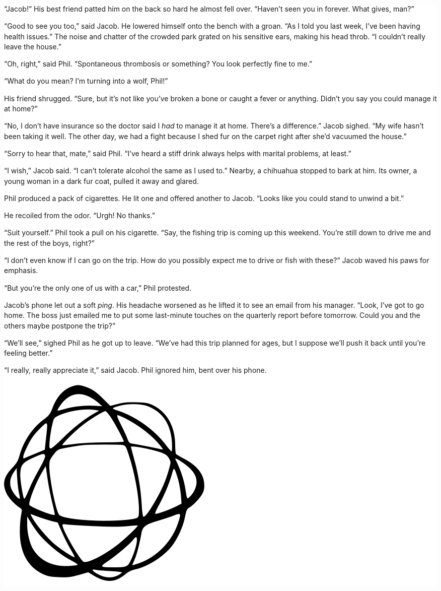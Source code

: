 “Jacob!” His best friend patted him on the back so hard he almost fell over. “Haven’t seen you in forever. What gives, man?”

“Good to see you too,” said Jacob. He lowered himself onto the bench with a groan. “As I told you last week, I’ve been having health issues.” The noise and chatter of the crowded park grated on his sensitive ears, making his head throb. “I couldn’t really leave the house.”

“Oh, right,” said Phil. “Spontaneous thrombosis or something? You look perfectly fine to me.”

“What do you mean? I’m turning into a wolf, Phil!”

His friend shrugged. “Sure, but it’s not like you’ve broken a bone or caught a fever or anything. Didn’t you say you could manage it at home?”

“No, I don’t have insurance so the doctor said I *had* to manage it at home. There’s a difference.” Jacob sighed. “My wife hasn’t been taking it well. The other day, we had a fight because I shed fur on the carpet right after she’d vacuumed the house.”

“Sorry to hear that, mate,” said Phil. “I’ve heard a stiff drink always helps with marital problems, at least.”

“I wish,” Jacob said. “I can’t tolerate alcohol the same as I used to.” Nearby, a chihuahua stopped to bark at him. Its owner, a young woman in a dark fur coat, pulled it away and glared.

Phil produced a pack of cigarettes. He lit one and offered another to Jacob. “Looks like you could stand to unwind a bit.”

He recoiled from the odor. “Urgh! No thanks.”

“Suit yourself.” Phil took a pull on his cigarette. “Say, the fishing trip is coming up this weekend. You’re still down to drive me and the rest of the boys, right?”

“I don’t even know if I can go on the trip. How do you possibly expect me to drive or fish with these?” Jacob waved his paws for emphasis.

“But you’re the only one of us with a car,” Phil protested.

Jacob’s phone let out a soft *ping*. His headache worsened as he lifted it to see an email from his manager. “Look, I’ve got to go home. The boss just emailed me to put some last-minute touches on the quarterly report before tomorrow. Could you and the others maybe postpone the trip?”

“We’ll see,” sighed Phil as he got up to leave. “We’ve had this trip planned for ages, but I suppose we’ll push it back until you’re feeling better.”

“I really, really appreciate it,” said Jacob. Phil ignored him, bent over his phone.

![Orbit-sml ><](images/Orbit.svg)
